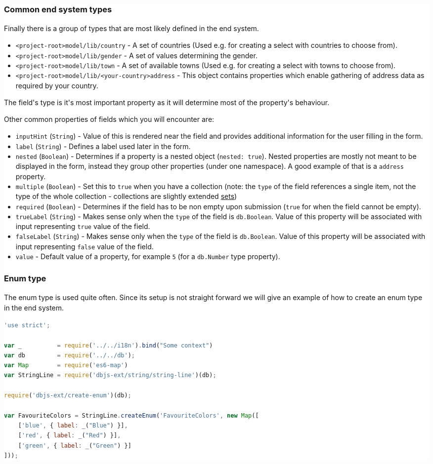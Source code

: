 ### Common end system types

Finally there is a group of types that are most likely defined in the end system.

* `<project-root>model/lib/country`               - A set of countries (Used e.g. for creating a select with countries to choose from).
* `<project-root>model/lib/gender`                - A set of values determining the gender.
* `<project-root>model/lib/town`                  - A set of available towns (Used e.g. for creating a select with towns to choose from).
* `<project-root>model/lib/<your-country>address` - This object contains properties which enable gathering of address data as required by your country.

The field's type is it's most important property as it will determine most of the property's behaviour.

Other common properties of fields which you will encounter are:

* `inputHint`  (`String`)  - Value of this is rendered near the field and provides additional information for the user filling in the form.
* `label`      (`String`)  - Defines a label used later in the form.
* `nested`     (`Boolean`) - Determines if a property is a nested object (`nested: true`). Nested properties are mostly not meant to be displayed in the form, instead they group other properties (under one namespace). A good example of that is a `address` property.
* `multiple`   (`Boolean`) - Set this to `true` when you have a collection (note: the `type` of the field references a single item, not the type of the whole collection - collections are slightly extended [sets](https://github.com/medikoo/es6-set))
* `required`   (`Boolean`) - Determines if the field has to be non empty upon submission (`true` for when the field cannot be empty).
* `trueLabel`  (`String`)  - Makes sense only when the `type` of the field is `db.Boolean`. Value of this property will be associated with input representing `true` value of the field.
* `falseLabel` (`String`)  - Makes sense only when the `type` of the field is `db.Boolean`. Value of this property will be associated with input representing `false` value of the field.
* `value`                  - Default value of a property, for example `5` (for a `db.Number` type property).

### Enum type

The enum type is used quite often. Since its setup is not straight forward we will give an example of how to create an enum type in the end system.

```javascript
'use strict';

var _          = require('../../i18n').bind("Some context")
var db         = require('../../db');
var Map        = require('es6-map')
var StringLine = require('dbjs-ext/string/string-line')(db);

require('dbjs-ext/create-enum')(db);

var FavouriteColors = StringLine.createEnum('FavouriteColors', new Map([
	['blue', { label: _("Blue") }],
	['red', { label: _("Red") }],
	['green', { label: _("Green") }]
]));
```
